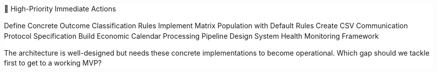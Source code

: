 🚨 High-Priority Immediate Actions

Define Concrete Outcome Classification Rules
Implement Matrix Population with Default Rules
Create CSV Communication Protocol Specification
Build Economic Calendar Processing Pipeline
Design System Health Monitoring Framework

The architecture is well-designed but needs these concrete implementations to become operational. Which gap should we tackle first to get to a working MVP?